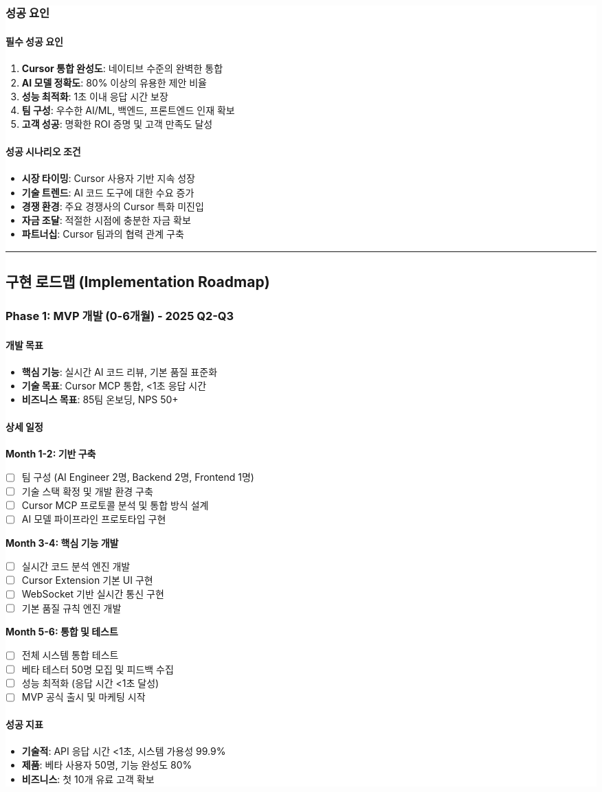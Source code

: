 ### 성공 요인

#### 필수 성공 요인
1. **Cursor 통합 완성도**: 네이티브 수준의 완벽한 통합
2. **AI 모델 정확도**: 80% 이상의 유용한 제안 비율
3. **성능 최적화**: 1초 이내 응답 시간 보장
4. **팀 구성**: 우수한 AI/ML, 백엔드, 프론트엔드 인재 확보
5. **고객 성공**: 명확한 ROI 증명 및 고객 만족도 달성

#### 성공 시나리오 조건
- **시장 타이밍**: Cursor 사용자 기반 지속 성장
- **기술 트렌드**: AI 코드 도구에 대한 수요 증가
- **경쟁 환경**: 주요 경쟁사의 Cursor 특화 미진입
- **자금 조달**: 적절한 시점에 충분한 자금 확보
- **파트너십**: Cursor 팀과의 협력 관계 구축

---

## 구현 로드맵 (Implementation Roadmap)

### Phase 1: MVP 개발 (0-6개월) - 2025 Q2-Q3

#### 개발 목표
- **핵심 기능**: 실시간 AI 코드 리뷰, 기본 품질 표준화
- **기술 목표**: Cursor MCP 통합, <1초 응답 시간
- **비즈니스 목표**: 85팀 온보딩, NPS 50+

#### 상세 일정
**Month 1-2: 기반 구축**
- [ ] 팀 구성 (AI Engineer 2명, Backend 2명, Frontend 1명)
- [ ] 기술 스택 확정 및 개발 환경 구축
- [ ] Cursor MCP 프로토콜 분석 및 통합 방식 설계
- [ ] AI 모델 파이프라인 프로토타입 구현

**Month 3-4: 핵심 기능 개발**
- [ ] 실시간 코드 분석 엔진 개발
- [ ] Cursor Extension 기본 UI 구현
- [ ] WebSocket 기반 실시간 통신 구현
- [ ] 기본 품질 규칙 엔진 개발

**Month 5-6: 통합 및 테스트**
- [ ] 전체 시스템 통합 테스트
- [ ] 베타 테스터 50명 모집 및 피드백 수집
- [ ] 성능 최적화 (응답 시간 <1초 달성)
- [ ] MVP 공식 출시 및 마케팅 시작

#### 성공 지표
- **기술적**: API 응답 시간 <1초, 시스템 가용성 99.9%
- **제품**: 베타 사용자 50명, 기능 완성도 80%
- **비즈니스**: 첫 10개 유료 고객 확보

